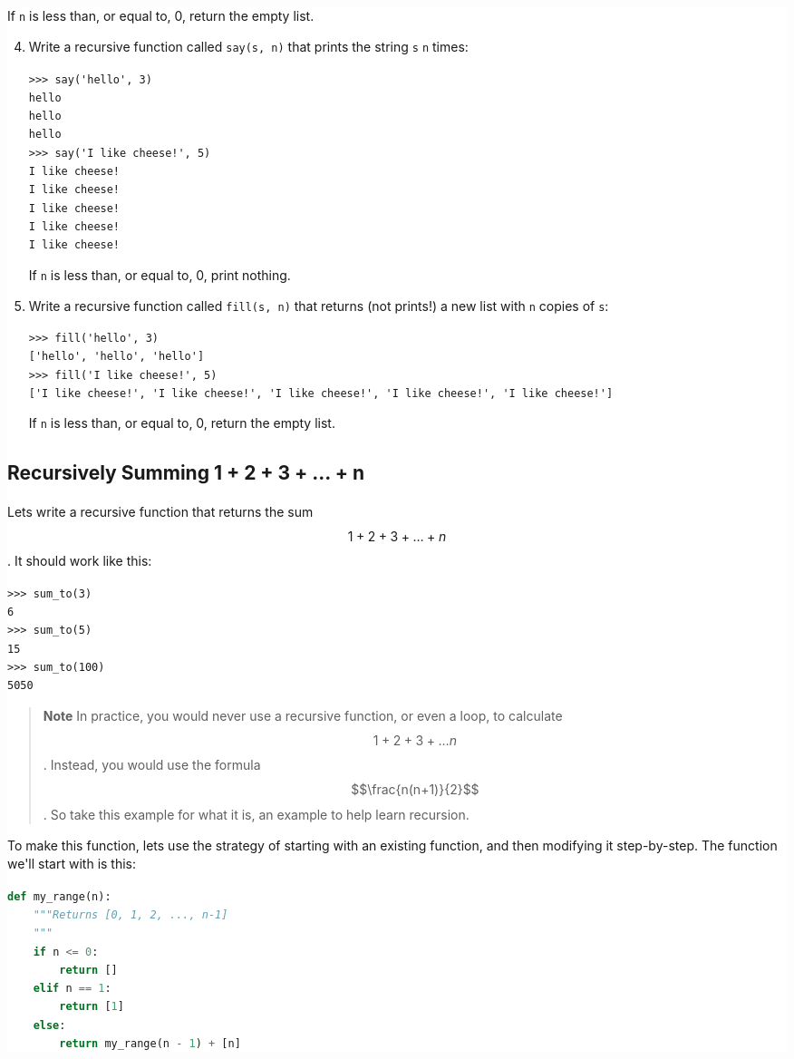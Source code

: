    If `n` is less than, or equal to, 0, return the empty list.

4. Write a recursive function called `say(s, n)` that prints the string `s` `n`
   times:
   
   ```
   >>> say('hello', 3)
   hello
   hello
   hello
   >>> say('I like cheese!', 5)
   I like cheese!
   I like cheese!
   I like cheese!
   I like cheese!
   I like cheese!
   ```

   If `n` is less than, or equal to, 0, print nothing.

5. Write a recursive function called `fill(s, n)` that returns (not prints!) a
   new list with `n` copies of `s`:
   
   ```
   >>> fill('hello', 3)
   ['hello', 'hello', 'hello']
   >>> fill('I like cheese!', 5)
   ['I like cheese!', 'I like cheese!', 'I like cheese!', 'I like cheese!', 'I like cheese!']
   ```

    If `n` is less than, or equal to, 0, return the empty list.


## Recursively Summing 1 + 2 + 3 + ... + n

Lets write a recursive function that returns the sum $$1 + 2 + 3 + \ldots + n$$.
It should work like this:

```
>>> sum_to(3)
6
>>> sum_to(5)
15
>>> sum_to(100)
5050
```

> **Note** In practice, you would never use a recursive function, or even a
> loop, to calculate $$1 + 2 + 3 + \ldots n$$. Instead, you would use the
> formula $$\frac{n(n+1)}{2}$$. So take this example for what it is, an example
> to help learn recursion.

To make this function, lets use the strategy of starting with an existing
function, and then modifying it step-by-step. The function we'll start with is
this:

```python
def my_range(n):
    """Returns [0, 1, 2, ..., n-1]
    """
    if n <= 0:
        return []
    elif n == 1:
        return [1]
    else:
        return my_range(n - 1) + [n]
```
